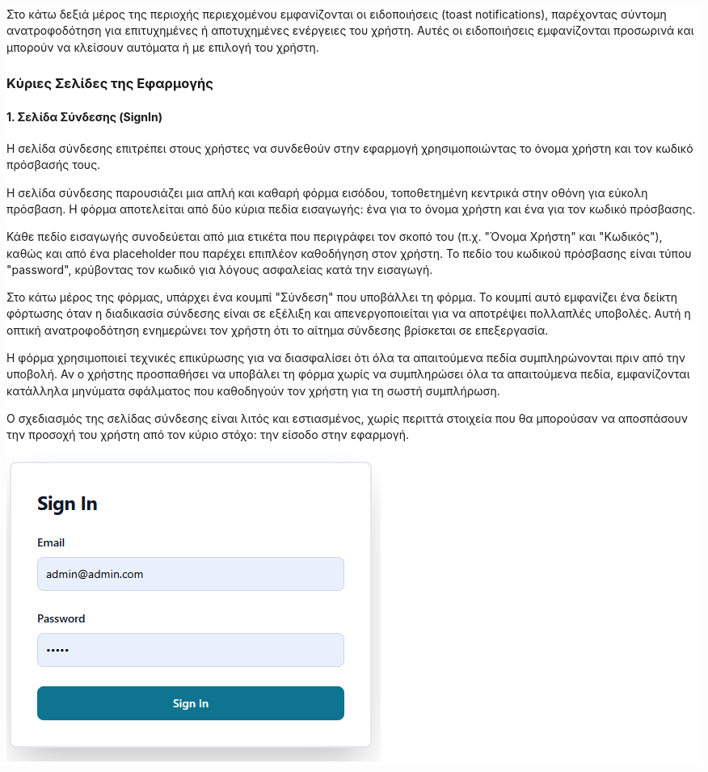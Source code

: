 Στο κάτω δεξιά μέρος της περιοχής περιεχομένου εμφανίζονται οι ειδοποιήσεις (toast notifications), παρέχοντας σύντομη ανατροφοδότηση για επιτυχημένες ή αποτυχημένες ενέργειες του χρήστη. Αυτές οι ειδοποιήσεις εμφανίζονται προσωρινά και μπορούν να κλείσουν αυτόματα ή με επιλογή του χρήστη.

### Κύριες Σελίδες της Εφαρμογής

#### 1. Σελίδα Σύνδεσης (SignIn)

Η σελίδα σύνδεσης επιτρέπει στους χρήστες να συνδεθούν στην εφαρμογή χρησιμοποιώντας το όνομα χρήστη και τον κωδικό πρόσβασής τους.

Η σελίδα σύνδεσης παρουσιάζει μια απλή και καθαρή φόρμα εισόδου, τοποθετημένη κεντρικά στην οθόνη για εύκολη πρόσβαση. Η φόρμα αποτελείται από δύο κύρια πεδία εισαγωγής: ένα για το όνομα χρήστη και ένα για τον κωδικό πρόσβασης.

Κάθε πεδίο εισαγωγής συνοδεύεται από μια ετικέτα που περιγράφει τον σκοπό του (π.χ. "Όνομα Χρήστη" και "Κωδικός"), καθώς και από ένα placeholder που παρέχει επιπλέον καθοδήγηση στον χρήστη. Το πεδίο του κωδικού πρόσβασης είναι τύπου "password", κρύβοντας τον κωδικό για λόγους ασφαλείας κατά την εισαγωγή.

Στο κάτω μέρος της φόρμας, υπάρχει ένα κουμπί "Σύνδεση" που υποβάλλει τη φόρμα. Το κουμπί αυτό εμφανίζει ένα δείκτη φόρτωσης όταν η διαδικασία σύνδεσης είναι σε εξέλιξη και απενεργοποιείται για να αποτρέψει πολλαπλές υποβολές. Αυτή η οπτική ανατροφοδότηση ενημερώνει τον χρήστη ότι το αίτημα σύνδεσης βρίσκεται σε επεξεργασία.

Η φόρμα χρησιμοποιεί τεχνικές επικύρωσης για να διασφαλίσει ότι όλα τα απαιτούμενα πεδία συμπληρώνονται πριν από την υποβολή. Αν ο χρήστης προσπαθήσει να υποβάλει τη φόρμα χωρίς να συμπληρώσει όλα τα απαιτούμενα πεδία, εμφανίζονται κατάλληλα μηνύματα σφάλματος που καθοδηγούν τον χρήστη για τη σωστή συμπλήρωση.

Ο σχεδιασμός της σελίδας σύνδεσης είναι λιτός και εστιασμένος, χωρίς περιττά στοιχεία που θα μπορούσαν να αποσπάσουν την προσοχή του χρήστη από τον κύριο στόχο: την είσοδο στην εφαρμογή.

![Sign In](../images/sign_in.png)

